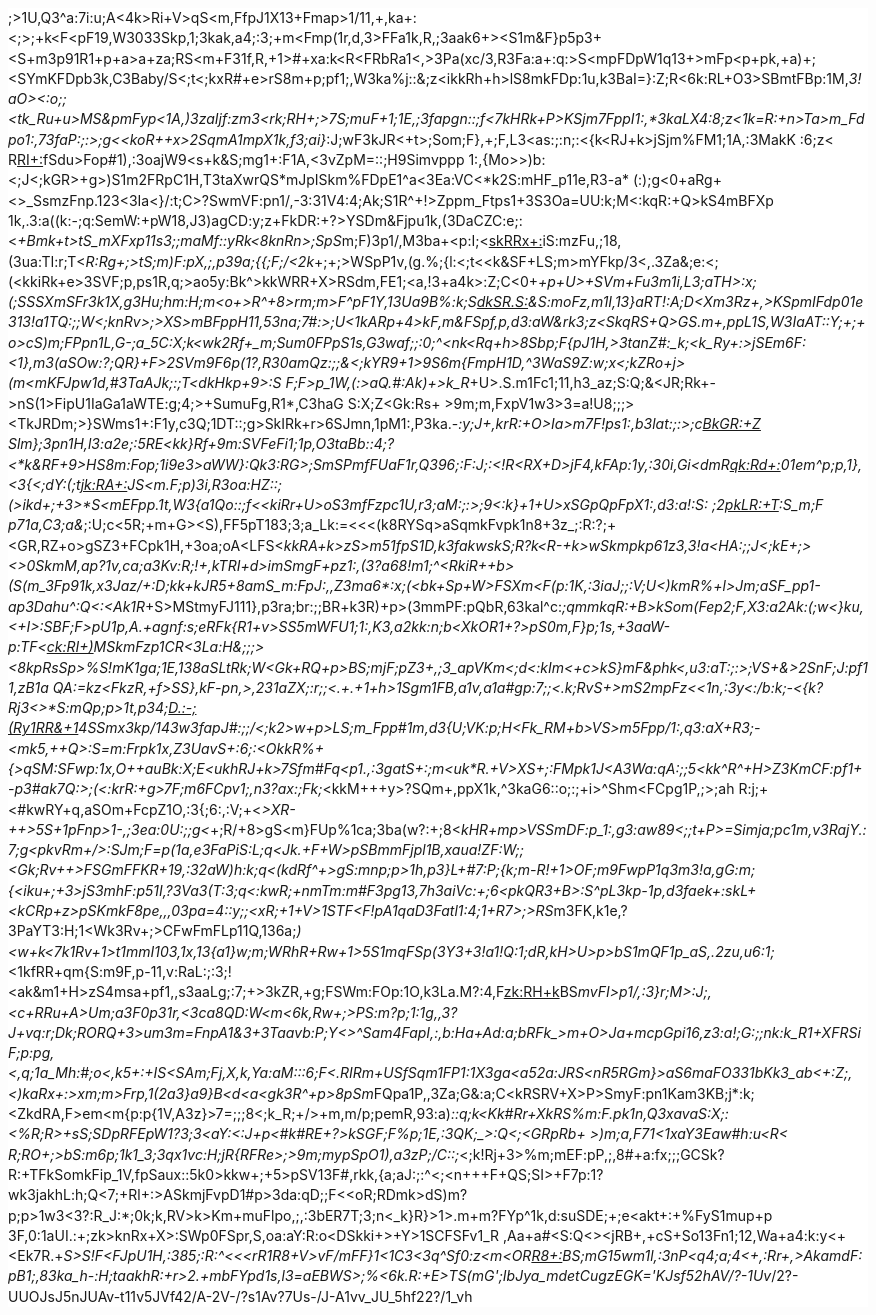;>1U,Q3^a:7i:u;A<4k>Ri+V>qS<m,FfpJ1X13+Fmap>1/11,+,ka+:<;>;+k<F<pF19,W3033Skp,1;3kak,a4;:3;+m<Fmp(1r,d,3>FFa1k,R,;3aak6+><S1m&F}p5p3+<S+m3p91R1+p+a>a+za;RS<maFJpn1W13><m+F31f,R,+1>#+xa:k<R<FRbRa1<,>3Pa(xc/3,R3Fa:a+:q:>S<mpFDpW1q13+>mFp<p+pk,+a<r>)+;<SYmKFDpb3k,C3Baby/S<;t<;kxR#+e>rS8m+p;pf1;,W3ka%j::&;z<ikkRh+h>lS8mkFDp:1u,k3BaI=}:Z;R<6k:RL+O3>SBmtFBp:1M,_3!aO><:o;;<tk_Ru+u>MS&pmFyp<1A,)3zaIjf:zm3<rk;RH+;>7S;muF+1;1E,;3fapgn::;f<7kHRk+P>KSjm7FppI1:,*3kaLX4:8;z<1k=R:+n>Ta>m_Fdpo1:,73faP:;:>;g<<koR++x>2SqmA1mpX1k,f3;ai}_:J;wF3kJR<+t>;Som;F},+;F,L3<as:;:n;:<{k<RJ+k>jSjm%FM1;1A,:3MakK :6;z< R<RI+:>fSdu>Fop#1),:3oajW9<s+k<?k<RM+;>&S;mg1+:F1A,<3vZpM=::;H<kkVRk+.>9Simvppp 1:,{Mo>>)b:<;J<;kGR>+g>)S1m2FRpC1H,T3taXwr<a;}<<k4R +&>QS*mJp<pb1<,G3qa-Jz:9;k<2kKR)+gm<SOm:Fi,o}k,t3<aqO;:Q;;<G++F<+V><S6FaFjp:1C,R3}akK&:t;y<vRaRr+:>ISkm%FDpE1^a<3Ea:VC<IF><*k<RX+;>2S:mHF_p11e,R3-a* (:);g<0+aRg+<>_SsmzFnp.123<3Ia<}/:t;C<!kBRK,>>?SwmVF:pn1/,-3:31V4:4;Ak;S1R^+!>Zppm_Ftps1+3S3Oa=UU:k;M<:kqR:+Q>kS4mBFXp 1k,.3:a((k:-;q<nksSe+)>:SemW:+pW18,J3)agCD:y;z+FkDR:+?>YSDm&Fjpu1k,(3DaCZC:e;:<*+Bmk+t>tS_mXFxp11s3;;maMf::yRk<8knRn>;SpS*m;F)3p1/,M3ba+<p:I;<<skRRx+:>iS:mzFu,;18,(3ua:TI:r;T<_R:Rg+;>tS;m)F:pX,;,p39a;{{;F;/<2k_+;+;>WS<mf3>pP1v,(g.%;{l:<;t<<k&SF+LS;m>mYFkp/3<,.3Za&;e:<;(<kkiRk+e>3SVF;p,ps1R,q;>ao5y:Bk^>kkWRR+X>RSdm,FE1;<a,!3+a4k>:Z;C<0+*+p+U>+SVm+Fu3m1i,L3;aTH>:x;(<wkhRw>;SSSXmSFr3k1X,g3Hu;hm:H;m<o+>R^+8>rm;m>F^pF1Y,13Ua9B%:k;S<dkSR.S:>&S:moFz,m1I,13}aRT!:A;D<Xm3Rz+,>KSpmIFdp01e313!a1TQ:;;W<;knRv>;>XS>mBFppH11,53na;7#:>;U<1kARp+4>kF,m&FSpf,p,d3:aW&rk3;z<SkqRS+Q>GS.m+,ppL1S,W3IaAT::Y;+<zkd>;+o>cS)m;FPpn1L,G-;a_5C:X;k<wk2Rf+_m;Sum0FPpS1s,G3waf;;:0;^<nk<Rq+h>8Sbp;F{pJ1H,>3tanZ#:_k;<_k_Ry+:>jSEm6F_:<1},m3(aSOw:?;Q<TR>R}+F>2SVm9F6p(1?,R30amQz:;;&<;kYR9+1>9S6m{FmpH1D,^3WaS9Z:w;x<;kZRo+j>(m<mKFJpw1d,#3TaAJk;:;T<dkHkp+9>:S F;F>p_1W,(:>aQ.#:Ak)+>k_R*+U>.S.m1Fc1;11,h3_az;S:Q;&<JR;Rk+->nS(1>FipU1IaGa1aWTE:g;4<CkmRE>;>+SumuFg,R1*,C3haG S:X;Z<Gk:Rs+ >9m;m,FxpV1w3>3=a!U8;;;><TkJRDm;>}SWms1+:F1y,c3Q;1DT::;g>SkIRk+r>6SJmn,1pM1:,P3ka.-_:y;J+,krR:+O>Ia>m7F!ps1:,b3lat:;:>;c<BkGR:+Z> Slm};3pn1H,l3:a2e;:5RE<kk}Rf+9m:SVFeFi1;1p,O3taBb::4;?<*k&RF+9>HS8m:Fop;1i9e3>aWW}:Qk3<Y>:RG>;SmSPmfFUaF1r,Q396;:F:J;:<!R<RX+D>jF4,kFAp:1y,:30i,Gi<dmR<qk:Rd+:>01em^p;p,1},<3{<;dY:(;t<jk:RA+:>JS<m.F;p)3i,R3oa:HZ::;(>ikd+;+3>*S<mEFpp.1t,W3{a1Qo::;f<<kiRr+U>oS3mfFzpc1U,r3;aM:;:>;9<:k}+1+U>xSGpQpFpX1:,d3:a!:S: ;2<pkLR:+T>:S_m;F p71a,C3;a&_;:U;c<5R;+m+G><S),FF5pT183;3;a_Lk:=<<<(k8RYSq>aSqmkFvpk1n8+3z_;:R:?;+<GR,RZ+o>gSZ3+FCpk1H,+3oa;oA<LFS<_kkRA+k>zS>m51fpS1D,k3fakwskS;*R?k<R-+k>wSkm*pkp61z3,3!a<HA:;;J<;kE+;><>0SkmM,ap?1v,ca;a3Kv:R;!+,kTRI+d>imSmgF+pz1:,(3?a68!m1;^<RkiR++b>(S(m_3Fp91k,x3Jaz/+:D;kk+kJR5+8amS_m:F*pJ:,,Z3ma*6*:x;(<bk+Sp+W>FSXm<F(p:1K,:3iaJ;;:V;U<)kmR%+l>Jm;aSF_pp1-ap3Dahu^:Q<:<Ak1R_+S>MStmyFJ111},p3ra;br:;;BR+k3R)+p>(3mmPF:pQbR,63kal^c:_;qmmkqR:+B>kSom(Fep2;F,X3:a2Ak:(;w<}ku,<+I>:SBF;F>pU1p,A.+agnf:s;eRFk{R1+v>SS5mWFU1;1:,K3,a2kk:n;b<XkOR1+?>pS0m,F}p;1s,+3aaW-p:TF<<ck:RI+)>MSkm*Fzp*1CR<3La:H&;;;><8kpRsSp>%S!mK1ga;1E,138aSLtRk;W<Gk+RQ+p>BS;mjF;pZ3+,;3_apVKm<;d<:kIm<+c>kS}m*F&phk<,u3:aT:;:>;V<pkO>S+&>2SnF;J:pf11,zB1a QA:=kz<FkzR,+f>SS},kF-pn,>,231aZX;:r;;<.+.+1+h>1Sgm1FB,a1v,_a1a#gp:7;;<.k;RvS+>mS2mpFz<<1n,:3y<:/b:k;-<{k?Rj3<>*S:mQp;p>1t,p34;<D.:-;(Ry1RR&+1>4SSmx3kp/143w3fapJ#:;;/<;k2>w+p>LS;m_Fpp#1m,d3{U;VK:p;H<Fk_RM+b>VS>m5Fpp/1:,q3:aX_+R3;-<mk5,++Q>:S=m:Frpk1x,Z3UavS+:6;:<OkkR%+{>qSM:SFwp:1x,O++auBk:X;E<ukhRJ+k>7Sfm#Fq<p1.,:3gatS+:*;m<uk*R.+V>XS+;:FMpk1J<A3Wa:qA:;;5<kk^R^+H>Z3KmCF:pf1+-p3#ak7Q:>;(<:krR:+g>7F;m6FCpv1;,n3?ax:;Fk;_<kkM+++y>?SQm+,ppX1k,^3kaG6::o;:<zkL>;+i>^Shm<FCpg1P,;>;ah R:j;+<#kwRY+q,aSOm+FcpZ1O,:3{;6:,:V;+<_>XR-++>5S+1pFnp>1-,;3ea:0U:;;g<_+;R/+8>gS<m}FUp%1ca;3ba(w?:+;8<*kHR+mp>VSSmDF:p_1:,g3:aw89<;;t<DkZR>+P>=Simja;pc1m,v3RajY.:7;g<pkvRm+/>:SJm;F=p(1a,e3FaPiS:L;q<Jk.+F+W>pSBmmFjpl1B,xaua!ZF:W;;<Gk;Rv++>FSGmFFKR+19,:32aW)h:k;q<(kdRf^+>gS:mnp;p>1h,p3}L+#7:P;{k;m-R!+1>OF;m9FwpP1q3m3!a,gG:m;{<iku+;+3>jS3mhF:p51I,?3Va3(T:3;q<:kwR;+nmTm:m#F3pg13,7h3aiVc:+;6<pkQR3+B>:S^pL3kp-1p,d3faek+:skL+<kCRp+z>pSKmkF8pe,,,03pa=4::y;;<xR;+1+V>1STF<F!pA1qaD3Fatl1:4;1<Y>+R7>;>RS*m3FK,k1e,?3PaYT3:H;1<Wk3Rv+;>CFwFmFLp11Q,136a;_)<w+k<7k1Rv+1>t1mmI103,1x,13{a1}w;m;WRhR+Rw+1>5S1mqFSp(3Y3+3!a1!Q:1;dR,kH>U>p>bS1mQF1p_aS,.2zu,u6:1;_<1kfRR+qm{S:m9F,p-11,v:RaL:;:3;!<ak&m1+H>zS4msa+pf1,,s3aaLg;:7;+>3kZR,+g;FSWm:FOp:1O,k3La.M?:4,F<zk:RH+k>BS*mvFI>p1/,:3}r;M>:J;,<c+RRu+A>Um;a3F0p31r,<3ca8QD:W<m<6k,Rw+;>PS:m?p;1:1g,,3?J+vq:r;Dk;RORQ+3>um3m=FnpA1&3+3Taavb:P;Y<kkgS8><>^Sam4FapI,:,b:Ha+Ad:a;bRFk_>m+O>Ja+mcpGpi16,z3:a!;G:;;nk:k_R1+XFRSiF;p:pg,<,q;1a_Mh:#;o<,k5+:+IS<SAm;Fj,X,k,Ya:aM:::6;F<.RIRm+USfSqm1FP1:1X3ga<a52a:JRS<nR5RGm}>aS6maFO331bKk3_ab<+:Z;,<)kaRx+:>xm;m>Frp,1(2a3}a9}B<d<a<gk3R^+p>8pSm*FQpa1P,,3Za;G&:a;C<kRSRV+X>P>SmyF:pn1Kam3KB;j*:k; <ZkdRA,F>em<m{p:p{1V,A3z}>7=;;;8<;k_R;+/>+m,m/p;pemR,93:a)*::q;k<Kk#Rr+XkRS%m:F.pk1n,Q3xavaS:X;:<%R;R>+sS;SDpRFEpW1?3;3<aY:<:J+p<#k#RE+?>kSGF;F%p;1E,:3QK;_>:Q<;<GRpRb+ >)m;a,F71<1xaY3Eaw#h:u<R< R;RO+;>bS:m6p;1k1_3;3qx1vc:H;jR{RFRe>;>9m;mypSpO1),a3zP;/C::;*<;k!Rj+3>%m;mEF:pP,;,8#+a:fx;;;GCSk?R:+TFkSomkFip_1V,fpSaux::5k0>kkw+;+5>pSV13F#,rkk,{a;aJ:;:^<;<n+++F+QS;SI>+F7p:1?wk3jakhL:h;Q<7;+Rl+:>ASkmjFvpD1#p>3da:qD;;F<<oR;RDmk>dS)m?p;p>1w3<3?:R_J:*;0k;k,RV>k>Km+muFlpo,;,:3bER7T;3;n<_k}R}>1>.m+m?FYp^1k,d:suSDE;+;e<akt+:+%FyS1mup+p 3F,0:1aUI.:+;zk>knRx+X>:SWp0FSpr,S,oa:aY:R:o<DSkki+>+Y>1SCFSFv1_R ,Aa+a#<S:Q<><jRB+,+cS+So13Fn1;12,Wa+a4:k:y<+<Ek7R.+_S>S!F<FJpU1H,:385;:R:^<<<rR1R8+V>vF/mFF}1<1C3<3q^Sf0:z<m<OR<R8+:>BS;mG15wm1l,:3nP<q4;a;4<+,:Rr+,>AkamdF:pB1;,83ka_h-:H;taakhR:+r>2.+mbFYpd1s,l3=aEBWS>;%<6k.R:+E>TS(mG';IbJya_mdetCugzEGK='KJsf52hAV/?-1Uv_/2?-UUOJsJ5nJUAv-t11v5JVf42/A-2V-/?s1Av?7Us-/J-A1vv_JU_5hf22?/1_vh